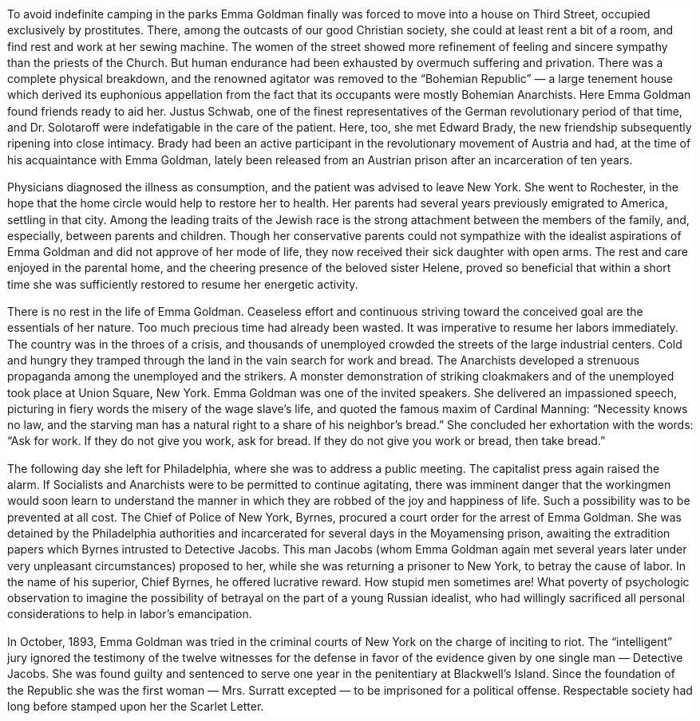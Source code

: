 To avoid indefinite camping in the parks Emma Goldman finally was forced to move into a house on Third Street, occupied exclusively by prostitutes. There, among the outcasts of our good Christian society, she could at least rent a bit of a room, and find rest and work at her sewing machine. The women of the street showed more refinement of feeling and sincere sympathy than the priests of the Church. But human endurance had been exhausted by overmuch suffering and privation. There was a complete physical breakdown, and the renowned agitator was removed to the “Bohemian Republic” — a large tenement house which derived its euphonious appellation from the fact that its occupants were mostly Bohemian Anarchists. Here Emma Goldman found friends ready to aid her. Justus Schwab, one of the finest representatives of the German revolutionary period of that time, and Dr. Solotaroff were indefatigable in the care of the patient. Here, too, she met Edward Brady, the new friendship subsequently ripening into close intimacy. Brady had been an active participant in the revolutionary movement of Austria and had, at the time of his acquaintance with Emma Goldman, lately been released from an Austrian prison after an incarceration of ten years.

Physicians diagnosed the illness as consumption, and the patient was advised to leave New York. She went to Rochester, in the hope that the home circle would help to restore her to health. Her parents had several years previously emigrated to America, settling in that city. Among the leading traits of the Jewish race is the strong attachment between the members of the family, and, especially, between parents and children. Though her conservative parents could not sympathize with the idealist aspirations of Emma Goldman and did not approve of her mode of life, they now received their sick daughter with open arms. The rest and care enjoyed in the parental home, and the cheering presence of the beloved sister Helene, proved so beneficial that within a short time she was sufficiently restored to resume her energetic activity.

There is no rest in the life of Emma Goldman. Ceaseless effort and continuous striving toward the conceived goal are the essentials of her nature. Too much precious time had already been wasted. It was imperative to resume her labors immediately. The country was in the throes of a crisis, and thousands of unemployed crowded the streets of the large industrial centers. Cold and hungry they tramped through the land in the vain search for work and bread. The Anarchists developed a strenuous propaganda among the unemployed and the strikers. A monster demonstration of striking cloakmakers and of the unemployed took place at Union Square, New York. Emma Goldman was one of the invited speakers. She delivered an impassioned speech, picturing in fiery words the misery of the wage slave’s life, and quoted the famous maxim of Cardinal Manning: “Necessity knows no law, and the starving man has a natural right to a share of his neighbor’s bread.” She concluded her exhortation with the words: “Ask for work. If they do not give you work, ask for bread. If they do not give you work or bread, then take bread.”

The following day she left for Philadelphia, where she was to address a public meeting. The capitalist press again raised the alarm. If Socialists and Anarchists were to be permitted to continue agitating, there was imminent danger that the workingmen would soon learn to understand the manner in which they are robbed of the joy and happiness of life. Such a possibility was to be prevented at all cost. The Chief of Police of New York, Byrnes, procured a court order for the arrest of Emma Goldman. She was detained by the Philadelphia authorities and incarcerated for several days in the Moyamensing prison, awaiting the extradition papers which Byrnes intrusted to Detective Jacobs. This man Jacobs (whom Emma Goldman again met several years later under very unpleasant circumstances) proposed to her, while she was returning a prisoner to New York, to betray the cause of labor. In the name of his superior, Chief Byrnes, he offered lucrative reward. How stupid men sometimes are! What poverty of psychologic observation to imagine the possibility of betrayal on the part of a young Russian idealist, who had willingly sacrificed all personal considerations to help in labor’s emancipation.

In October, 1893, Emma Goldman was tried in the criminal courts of New York on the charge of inciting to riot. The “intelligent” jury ignored the testimony of the twelve witnesses for the defense in favor of the evidence given by one single man — Detective Jacobs. She was found guilty and sentenced to serve one year in the penitentiary at Blackwell’s Island. Since the foundation of the Republic she was the first woman — Mrs. Surratt excepted — to be imprisoned for a political offense. Respectable society had long before stamped upon her the Scarlet Letter.
